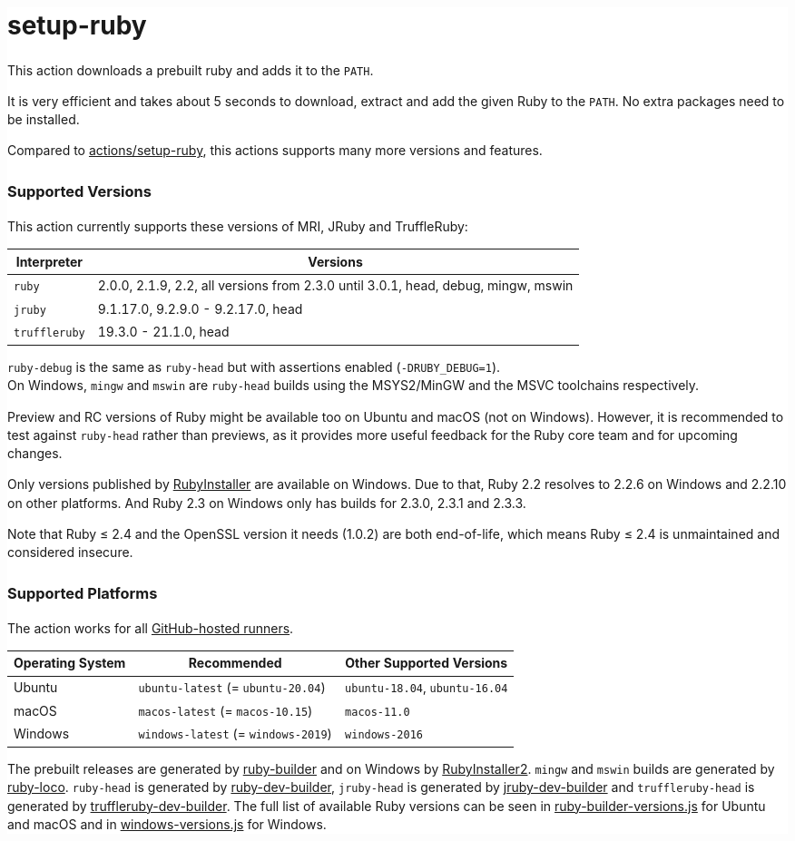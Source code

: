 # setup-ruby

This action downloads a prebuilt ruby and adds it to the `PATH`.

It is very efficient and takes about 5 seconds to download, extract and add the given Ruby to the `PATH`.
No extra packages need to be installed.

Compared to [actions/setup-ruby](https://github.com/actions/setup-ruby),
this actions supports many more versions and features.

### Supported Versions

This action currently supports these versions of MRI, JRuby and TruffleRuby:

| Interpreter | Versions |
| ----------- | -------- |
| `ruby` | 2.0.0, 2.1.9, 2.2, all versions from 2.3.0 until 3.0.1, head, debug, mingw, mswin |
| `jruby` | 9.1.17.0, 9.2.9.0 - 9.2.17.0, head |
| `truffleruby` | 19.3.0 - 21.1.0, head |

`ruby-debug` is the same as `ruby-head` but with assertions enabled (`-DRUBY_DEBUG=1`).  
On Windows, `mingw` and `mswin` are `ruby-head` builds using the MSYS2/MinGW and the MSVC toolchains respectively.

Preview and RC versions of Ruby might be available too on Ubuntu and macOS (not on Windows).
However, it is recommended to test against `ruby-head` rather than previews,
as it provides more useful feedback for the Ruby core team and for upcoming changes.

Only versions published by [RubyInstaller](https://rubyinstaller.org/downloads/archives/) are available on Windows.
Due to that, Ruby 2.2 resolves to 2.2.6 on Windows and 2.2.10 on other platforms.
And Ruby 2.3 on Windows only has builds for 2.3.0, 2.3.1 and 2.3.3.

Note that Ruby ≤ 2.4 and the OpenSSL version it needs (1.0.2) are both end-of-life,
which means Ruby ≤ 2.4 is unmaintained and considered insecure.

### Supported Platforms

The action works for all [GitHub-hosted runners](https://help.github.com/en/actions/automating-your-workflow-with-github-actions/virtual-environments-for-github-hosted-runners).

| Operating System | Recommended | Other Supported Versions |
| ----------- | -------- | -------- |
| Ubuntu  | `ubuntu-latest`  (= `ubuntu-20.04`) | `ubuntu-18.04`, `ubuntu-16.04` |
| macOS   | `macos-latest`   (= `macos-10.15`)  | `macos-11.0` |
| Windows | `windows-latest` (= `windows-2019`) | `windows-2016` |

The prebuilt releases are generated by [ruby-builder](https://github.com/ruby/ruby-builder)
and on Windows by [RubyInstaller2](https://github.com/oneclick/rubyinstaller2).
`mingw` and `mswin` builds are generated by [ruby-loco](https://github.com/MSP-Greg/ruby-loco).
`ruby-head` is generated by [ruby-dev-builder](https://github.com/ruby/ruby-dev-builder),
`jruby-head` is generated by [jruby-dev-builder](https://github.com/ruby/jruby-dev-builder)
and `truffleruby-head` is generated by [truffleruby-dev-builder](https://github.com/ruby/truffleruby-dev-builder).
The full list of available Ruby versions can be seen in [ruby-builder-versions.js](ruby-builder-versions.js)
for Ubuntu and macOS and in [windows-versions.js](windows-versions.js) for Windows.
